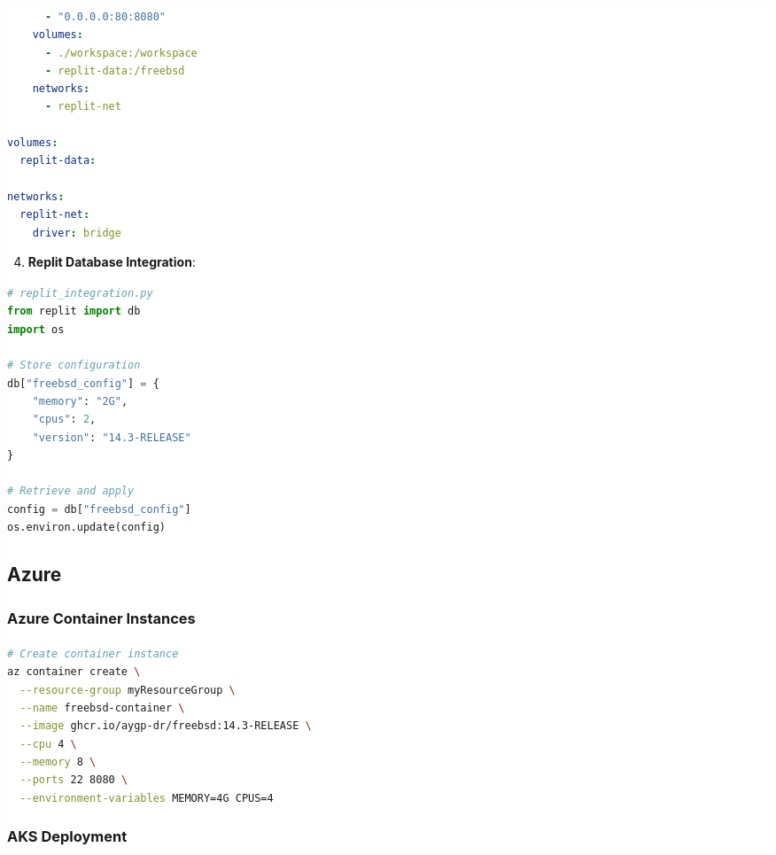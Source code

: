 ```yaml
      - "0.0.0.0:80:8080"
    volumes:
      - ./workspace:/workspace
      - replit-data:/freebsd
    networks:
      - replit-net

volumes:
  replit-data:

networks:
  replit-net:
    driver: bridge
```

4. **Replit Database Integration**:
```python
# replit_integration.py
from replit import db
import os

# Store configuration
db["freebsd_config"] = {
    "memory": "2G",
    "cpus": 2,
    "version": "14.3-RELEASE"
}

# Retrieve and apply
config = db["freebsd_config"]
os.environ.update(config)
```

## Azure

### Azure Container Instances

```bash
# Create container instance
az container create \
  --resource-group myResourceGroup \
  --name freebsd-container \
  --image ghcr.io/aygp-dr/freebsd:14.3-RELEASE \
  --cpu 4 \
  --memory 8 \
  --ports 22 8080 \
  --environment-variables MEMORY=4G CPUS=4
```

### AKS Deployment

